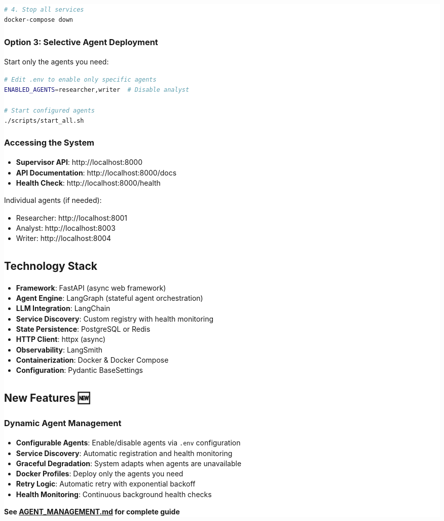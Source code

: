 ```bash
# 4. Stop all services
docker-compose down
```

### Option 3: Selective Agent Deployment

Start only the agents you need:

```bash
# Edit .env to enable only specific agents
ENABLED_AGENTS=researcher,writer  # Disable analyst

# Start configured agents
./scripts/start_all.sh
```

### Accessing the System

- **Supervisor API**: http://localhost:8000
- **API Documentation**: http://localhost:8000/docs
- **Health Check**: http://localhost:8000/health

Individual agents (if needed):
- Researcher: http://localhost:8001
- Analyst: http://localhost:8003
- Writer: http://localhost:8004

## Technology Stack

- **Framework**: FastAPI (async web framework)
- **Agent Engine**: LangGraph (stateful agent orchestration)
- **LLM Integration**: LangChain
- **Service Discovery**: Custom registry with health monitoring
- **State Persistence**: PostgreSQL or Redis
- **HTTP Client**: httpx (async)
- **Observability**: LangSmith
- **Containerization**: Docker & Docker Compose
- **Configuration**: Pydantic BaseSettings

## New Features 🆕

### Dynamic Agent Management

- **Configurable Agents**: Enable/disable agents via `.env` configuration
- **Service Discovery**: Automatic registration and health monitoring
- **Graceful Degradation**: System adapts when agents are unavailable
- **Docker Profiles**: Deploy only the agents you need
- **Retry Logic**: Automatic retry with exponential backoff
- **Health Monitoring**: Continuous background health checks

**See [AGENT_MANAGEMENT.md](AGENT_MANAGEMENT.md) for complete guide**
